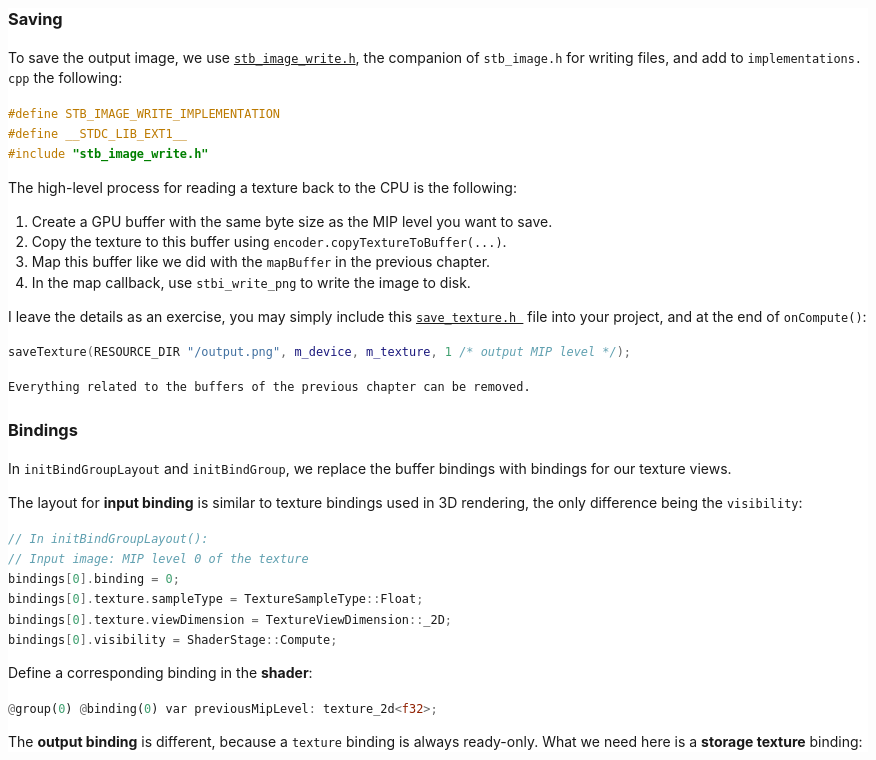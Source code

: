 ```C++
```

### Saving

To save the output image, we use [`stb_image_write.h`](https://raw.githubusercontent.com/nothings/stb/master/stb_image_write.h), the companion of `stb_image.h` for writing files, and add to `implementations.cpp` the following:

```C++
#define STB_IMAGE_WRITE_IMPLEMENTATION
#define __STDC_LIB_EXT1__
#include "stb_image_write.h"
```

The high-level process for reading a texture back to the CPU is the following:

 1. Create a GPU buffer with the same byte size as the MIP level you want to save.
 2. Copy the texture to this buffer using `encoder.copyTextureToBuffer(...)`.
 3. Map this buffer like we did with the `mapBuffer` in the previous chapter.
 4. In the map callback, use `stbi_write_png` to write the image to disk.

I leave the details as an exercise, you may simply include this [`save_texture.h `](https://gist.github.com/eliemichel/0a94203fd518c70f3c528f3b2c7f73c8) file into your project, and at the end of `onCompute()`:

```C++
saveTexture(RESOURCE_DIR "/output.png", m_device, m_texture, 1 /* output MIP level */);
```

```{note}
Everything related to the buffers of the previous chapter can be removed.
```

### Bindings

In `initBindGroupLayout` and `initBindGroup`, we replace the buffer bindings with bindings for our texture views.

The layout for **input binding** is similar to texture bindings used in 3D rendering, the only difference being the `visibility`:

```C++
// In initBindGroupLayout():
// Input image: MIP level 0 of the texture
bindings[0].binding = 0;
bindings[0].texture.sampleType = TextureSampleType::Float;
bindings[0].texture.viewDimension = TextureViewDimension::_2D;
bindings[0].visibility = ShaderStage::Compute;
```

Define a corresponding binding in the **shader**:

```rust
@group(0) @binding(0) var previousMipLevel: texture_2d<f32>;
```

The **output binding** is different, because a `texture` binding is always ready-only. What we need here is a **storage texture** binding:
